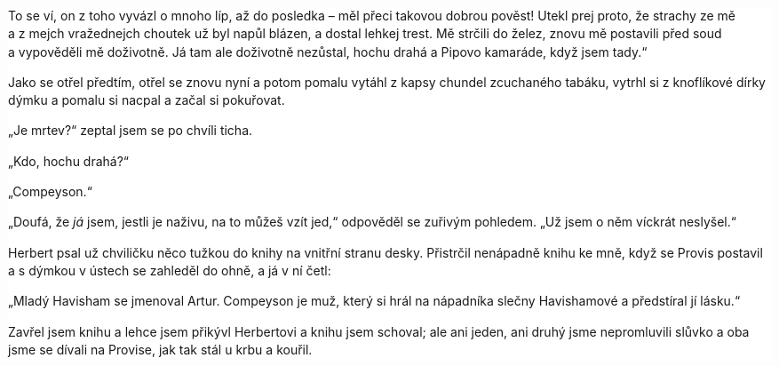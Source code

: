 To se ví, on z toho vyvázl o mnoho líp, až do posledka – měl přeci takovou dobrou pověst! Utekl prej proto, že strachy ze mě a z mejch vražednejch choutek už byl napůl blázen, a dostal lehkej trest. Mě strčili do želez, znovu mě postavili před soud a vypověděli mě doživotně. Já tam ale doživotně nezůstal, hochu drahá a Pipovo kamaráde, když jsem tady.“

Jako se otřel předtím, otřel se znovu nyní a potom pomalu vytáhl z kapsy chundel zcuchaného tabáku, vytrhl si z knoflíkové dírky dýmku a pomalu si nacpal a začal si pokuřovat.

„Je mrtev?“ zeptal jsem se po chvíli ticha.

„Kdo, hochu drahá?“

„Compeyson.“

„Doufá, že _já_ jsem, jestli je naživu, na to můžeš vzít jed,“ odpověděl se zuřivým pohledem. „Už jsem o něm víckrát neslyšel.“

Herbert psal už chviličku něco tužkou do knihy na vnitřní stranu desky. Přistrčil nenápadně knihu ke mně, když se Provis postavil a s dýmkou v ústech se zahleděl do ohně, a já v ní četl:

„Mladý Havisham se jmenoval Artur. Compeyson je muž, který si hrál na nápadníka slečny Havishamové a předstíral jí lásku.“

Zavřel jsem knihu a lehce jsem přikývl Herbertovi a knihu jsem schoval; ale ani jeden, ani druhý jsme nepromluvili slůvko a oba jsme se dívali na Provise, jak tak stál u krbu a kouřil.

</section>

